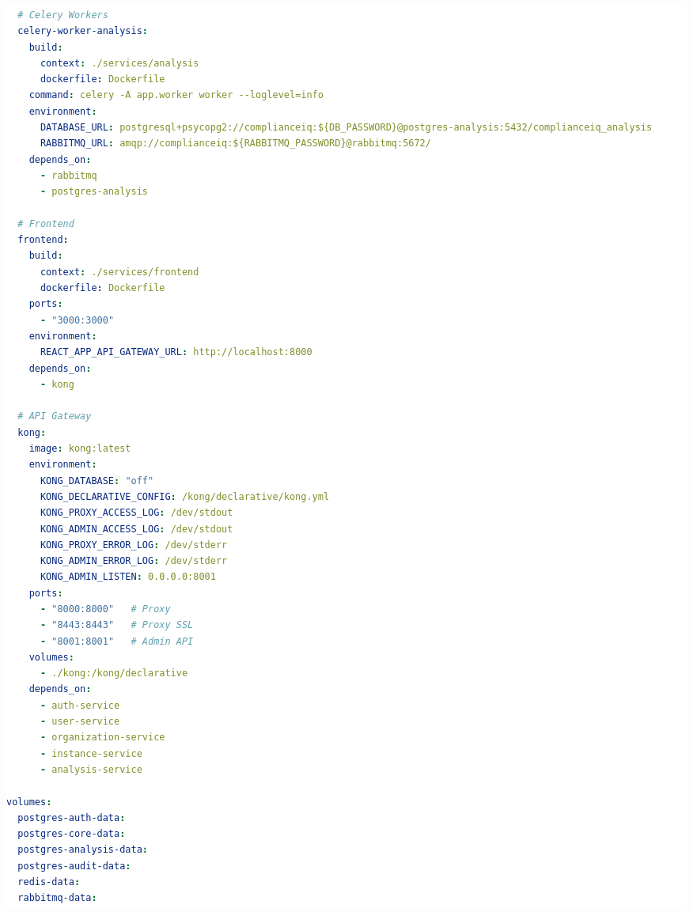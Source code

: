 ```yaml
  # Celery Workers
  celery-worker-analysis:
    build:
      context: ./services/analysis
      dockerfile: Dockerfile
    command: celery -A app.worker worker --loglevel=info
    environment:
      DATABASE_URL: postgresql+psycopg2://complianceiq:${DB_PASSWORD}@postgres-analysis:5432/complianceiq_analysis
      RABBITMQ_URL: amqp://complianceiq:${RABBITMQ_PASSWORD}@rabbitmq:5672/
    depends_on:
      - rabbitmq
      - postgres-analysis

  # Frontend
  frontend:
    build:
      context: ./services/frontend
      dockerfile: Dockerfile
    ports:
      - "3000:3000"
    environment:
      REACT_APP_API_GATEWAY_URL: http://localhost:8000
    depends_on:
      - kong

  # API Gateway
  kong:
    image: kong:latest
    environment:
      KONG_DATABASE: "off"
      KONG_DECLARATIVE_CONFIG: /kong/declarative/kong.yml
      KONG_PROXY_ACCESS_LOG: /dev/stdout
      KONG_ADMIN_ACCESS_LOG: /dev/stdout
      KONG_PROXY_ERROR_LOG: /dev/stderr
      KONG_ADMIN_ERROR_LOG: /dev/stderr
      KONG_ADMIN_LISTEN: 0.0.0.0:8001
    ports:
      - "8000:8000"   # Proxy
      - "8443:8443"   # Proxy SSL
      - "8001:8001"   # Admin API
    volumes:
      - ./kong:/kong/declarative
    depends_on:
      - auth-service
      - user-service
      - organization-service
      - instance-service
      - analysis-service

volumes:
  postgres-auth-data:
  postgres-core-data:
  postgres-analysis-data:
  postgres-audit-data:
  redis-data:
  rabbitmq-data:
```
